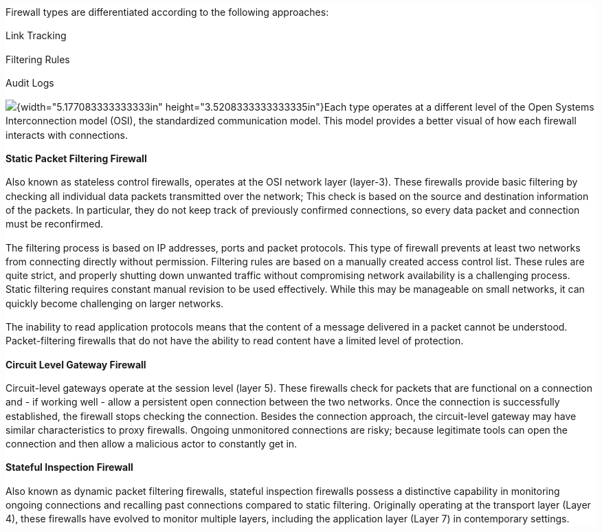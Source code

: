 Firewall types are differentiated according to the following approaches:

Link Tracking

Filtering Rules

Audit Logs

![](media/image3.jpeg){width="5.177083333333333in"
height="3.5208333333333335in"}Each type operates at a different level of
the Open Systems Interconnection model (OSI), the standardized
communication model. This model provides a better visual of how each
firewall interacts with connections.

**Static Packet Filtering Firewall**

Also known as stateless control firewalls, operates at the OSI network
layer (layer-3). These firewalls provide basic filtering by checking all
individual data packets transmitted over the network; This check is
based on the source and destination information of the packets. In
particular, they do not keep track of previously confirmed connections,
so every data packet and connection must be reconfirmed.

The filtering process is based on IP addresses, ports and packet
protocols. This type of firewall prevents at least two networks from
connecting directly without permission. Filtering rules are based on a
manually created access control list. These rules are quite strict, and
properly shutting down unwanted traffic without compromising network
availability is a challenging process. Static filtering requires
constant manual revision to be used effectively. While this may be
manageable on small networks, it can quickly become challenging on
larger networks.

The inability to read application protocols means that the content of a
message delivered in a packet cannot be understood. Packet-filtering
firewalls that do not have the ability to read content have a limited
level of protection.

**Circuit Level Gateway Firewall**

Circuit-level gateways operate at the session level (layer 5). These
firewalls check for packets that are functional on a connection and - if
working well - allow a persistent open connection between the two
networks. Once the connection is successfully established, the firewall
stops checking the connection. Besides the connection approach, the
circuit-level gateway may have similar characteristics to proxy
firewalls. Ongoing unmonitored connections are risky; because legitimate
tools can open the connection and then allow a malicious actor to
constantly get in.

**Stateful Inspection Firewall**

Also known as dynamic packet filtering firewalls, stateful inspection
firewalls possess a distinctive capability in monitoring ongoing
connections and recalling past connections compared to static filtering.
Originally operating at the transport layer (Layer 4), these firewalls
have evolved to monitor multiple layers, including the application layer
(Layer 7) in contemporary settings.
